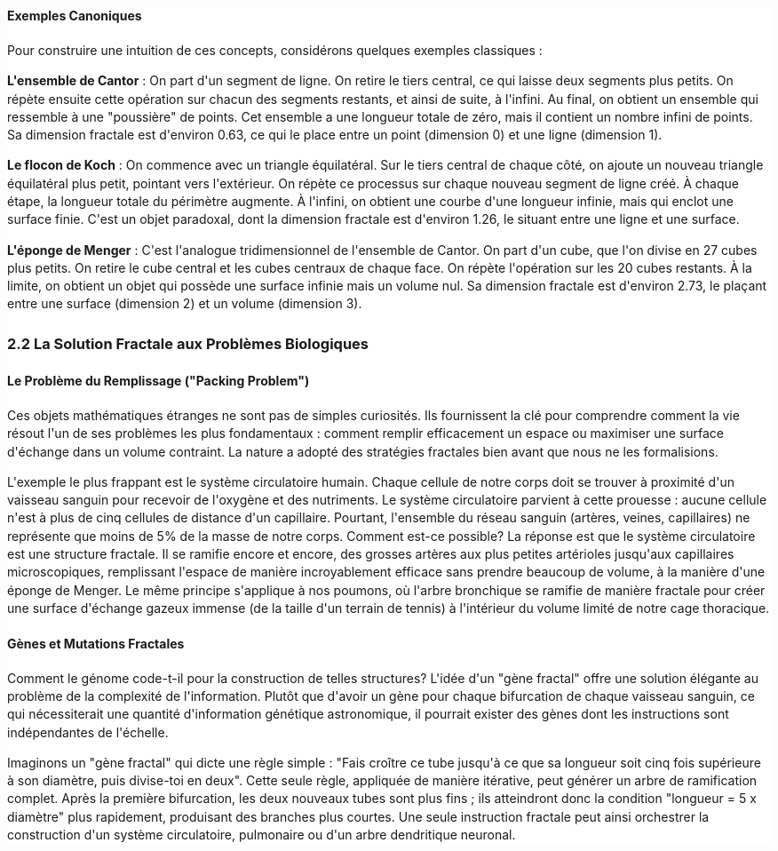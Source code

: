 #### Exemples Canoniques

Pour construire une intuition de ces concepts, considérons quelques exemples classiques :

**L'ensemble de Cantor** : On part d'un segment de ligne. On retire le tiers central, ce qui laisse deux segments plus petits. On répète ensuite cette opération sur chacun des segments restants, et ainsi de suite, à l'infini. Au final, on obtient un ensemble qui ressemble à une "poussière" de points. Cet ensemble a une longueur totale de zéro, mais il contient un nombre infini de points. Sa dimension fractale est d'environ 0.63, ce qui le place entre un point (dimension 0) et une ligne (dimension 1).

**Le flocon de Koch** : On commence avec un triangle équilatéral. Sur le tiers central de chaque côté, on ajoute un nouveau triangle équilatéral plus petit, pointant vers l'extérieur. On répète ce processus sur chaque nouveau segment de ligne créé. À chaque étape, la longueur totale du périmètre augmente. À l'infini, on obtient une courbe d'une longueur infinie, mais qui enclot une surface finie. C'est un objet paradoxal, dont la dimension fractale est d'environ 1.26, le situant entre une ligne et une surface.

**L'éponge de Menger** : C'est l'analogue tridimensionnel de l'ensemble de Cantor. On part d'un cube, que l'on divise en 27 cubes plus petits. On retire le cube central et les cubes centraux de chaque face. On répète l'opération sur les 20 cubes restants. À la limite, on obtient un objet qui possède une surface infinie mais un volume nul. Sa dimension fractale est d'environ 2.73, le plaçant entre une surface (dimension 2) et un volume (dimension 3).

### 2.2 La Solution Fractale aux Problèmes Biologiques

#### Le Problème du Remplissage ("Packing Problem")

Ces objets mathématiques étranges ne sont pas de simples curiosités. Ils fournissent la clé pour comprendre comment la vie résout l'un de ses problèmes les plus fondamentaux : comment remplir efficacement un espace ou maximiser une surface d'échange dans un volume contraint. La nature a adopté des stratégies fractales bien avant que nous ne les formalisions.

L'exemple le plus frappant est le système circulatoire humain. Chaque cellule de notre corps doit se trouver à proximité d'un vaisseau sanguin pour recevoir de l'oxygène et des nutriments. Le système circulatoire parvient à cette prouesse : aucune cellule n'est à plus de cinq cellules de distance d'un capillaire. Pourtant, l'ensemble du réseau sanguin (artères, veines, capillaires) ne représente que moins de 5% de la masse de notre corps. Comment est-ce possible? La réponse est que le système circulatoire est une structure fractale. Il se ramifie encore et encore, des grosses artères aux plus petites artérioles jusqu'aux capillaires microscopiques, remplissant l'espace de manière incroyablement efficace sans prendre beaucoup de volume, à la manière d'une éponge de Menger. Le même principe s'applique à nos poumons, où l'arbre bronchique se ramifie de manière fractale pour créer une surface d'échange gazeux immense (de la taille d'un terrain de tennis) à l'intérieur du volume limité de notre cage thoracique.

#### Gènes et Mutations Fractales

Comment le génome code-t-il pour la construction de telles structures? L'idée d'un "gène fractal" offre une solution élégante au problème de la complexité de l'information. Plutôt que d'avoir un gène pour chaque bifurcation de chaque vaisseau sanguin, ce qui nécessiterait une quantité d'information génétique astronomique, il pourrait exister des gènes dont les instructions sont indépendantes de l'échelle.

Imaginons un "gène fractal" qui dicte une règle simple : "Fais croître ce tube jusqu'à ce que sa longueur soit cinq fois supérieure à son diamètre, puis divise-toi en deux". Cette seule règle, appliquée de manière itérative, peut générer un arbre de ramification complet. Après la première bifurcation, les deux nouveaux tubes sont plus fins ; ils atteindront donc la condition "longueur = 5 x diamètre" plus rapidement, produisant des branches plus courtes. Une seule instruction fractale peut ainsi orchestrer la construction d'un système circulatoire, pulmonaire ou d'un arbre dendritique neuronal.
